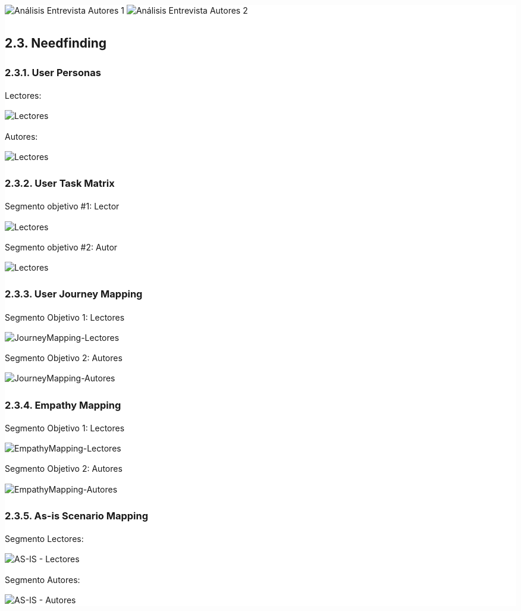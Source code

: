 <img src="imgs/AnálisisAutores1.jpg" alt="Análisis Entrevista Autores 1"> <img src="imgs/AnálisisAutores2.jpg" alt="Análisis Entrevista Autores 2">

## 2.3. Needfinding

### 2.3.1. User Personas
Lectores:

![Lectores](./imgs/UserPersonaLector.png)


Autores:


![Lectores](./imgs/UserPersonaAutor.png)

### 2.3.2. User Task Matrix
Segmento objetivo #1: Lector

![Lectores](./imgs/taskmatrixLector.png)

Segmento objetivo #2: Autor

![Lectores](./imgs/taskmatrixAutor.png)

### 2.3.3. User Journey Mapping

Segmento Objetivo 1: Lectores 

![JourneyMapping-Lectores](https://github.com/ReadWell-SW54-SI729/Informe/assets/112042418/9736acdc-2bb0-4724-8746-43092a344d89)

Segmento Objetivo 2: Autores

![JourneyMapping-Autores](https://github.com/ReadWell-SW54-SI729/Informe/assets/112042418/1ca50744-2055-4a20-ab9e-bd186ecb42b2)

### 2.3.4. Empathy Mapping

Segmento Objetivo 1: Lectores 

![EmpathyMapping-Lectores](https://github.com/ReadWell-SW54-SI729/Informe/assets/112042418/e7e6bbb9-6b31-4f31-954a-e50ef04ca7f6)

Segmento Objetivo 2: Autores

![EmpathyMapping-Autores](https://github.com/ReadWell-SW54-SI729/Informe/assets/112042418/4caee5a9-6037-4e76-95d9-f31ae6b3b673)

### 2.3.5. As-is Scenario Mapping
Segmento Lectores:

<img src="imgs/AS-ISLectores.png" alt="AS-IS - Lectores">

Segmento Autores:

<img src="imgs/AS-ISAutores.png" alt="AS-IS - Autores">
